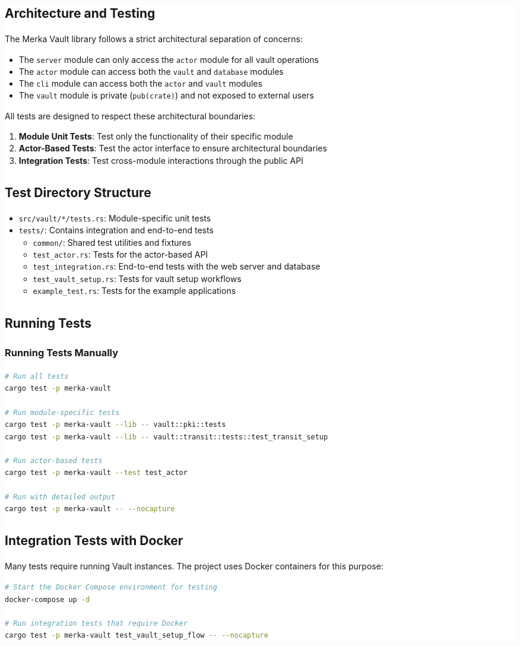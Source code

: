 ## Architecture and Testing

The Merka Vault library follows a strict architectural separation of concerns:

- The `server` module can only access the `actor` module for all vault operations
- The `actor` module can access both the `vault` and `database` modules
- The `cli` module can access both the `actor` and `vault` modules
- The `vault` module is private (`pub(crate)`) and not exposed to external users

All tests are designed to respect these architectural boundaries:

1. **Module Unit Tests**: Test only the functionality of their specific module
2. **Actor-Based Tests**: Test the actor interface to ensure architectural boundaries
3. **Integration Tests**: Test cross-module interactions through the public API

## Test Directory Structure

- `src/vault/*/tests.rs`: Module-specific unit tests
- `tests/`: Contains integration and end-to-end tests
  - `common/`: Shared test utilities and fixtures
  - `test_actor.rs`: Tests for the actor-based API
  - `test_integration.rs`: End-to-end tests with the web server and database
  - `test_vault_setup.rs`: Tests for vault setup workflows
  - `example_test.rs`: Tests for the example applications

## Running Tests

### Running Tests Manually

```bash
# Run all tests
cargo test -p merka-vault

# Run module-specific tests
cargo test -p merka-vault --lib -- vault::pki::tests
cargo test -p merka-vault --lib -- vault::transit::tests::test_transit_setup

# Run actor-based tests
cargo test -p merka-vault --test test_actor

# Run with detailed output
cargo test -p merka-vault -- --nocapture
```

## Integration Tests with Docker

Many tests require running Vault instances. The project uses Docker containers for this purpose:

```bash
# Start the Docker Compose environment for testing
docker-compose up -d

# Run integration tests that require Docker
cargo test -p merka-vault test_vault_setup_flow -- --nocapture
```
